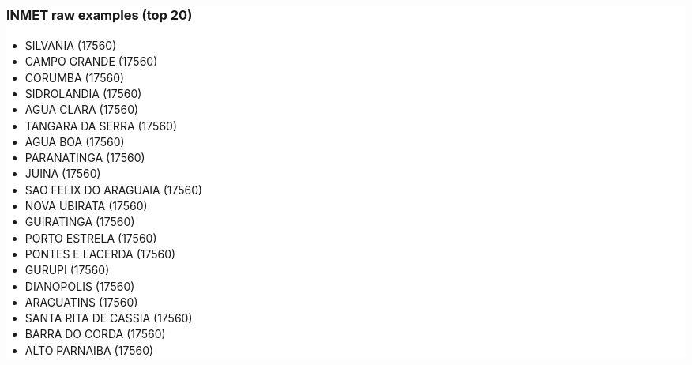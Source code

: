 ### INMET raw examples (top 20)

- SILVANIA (17560)
- CAMPO GRANDE (17560)
- CORUMBA (17560)
- SIDROLANDIA (17560)
- AGUA CLARA (17560)
- TANGARA DA SERRA (17560)
- AGUA BOA (17560)
- PARANATINGA (17560)
- JUINA (17560)
- SAO FELIX  DO ARAGUAIA (17560)
- NOVA UBIRATA (17560)
- GUIRATINGA (17560)
- PORTO ESTRELA (17560)
- PONTES E LACERDA (17560)
- GURUPI (17560)
- DIANOPOLIS (17560)
- ARAGUATINS (17560)
- SANTA RITA DE CASSIA (17560)
- BARRA DO CORDA (17560)
- ALTO PARNAIBA (17560)
